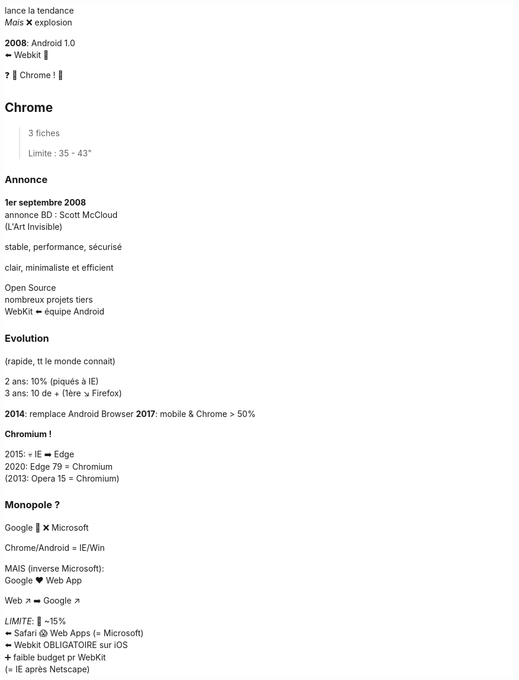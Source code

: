 lance la tendance\
_Mais_ ❌ explosion

**2008**: Android 1.0\
⬅️ Webkit 🎉

❓ 🥁 Chrome ! 🤷

## Chrome

> 3 fiches
>
> Limite : 35 - 43"

### Annonce

**1er septembre 2008**\
annonce BD : Scott McCloud\
(L'Art Invisible)

stable, performance, sécurisé

clair, minimaliste et efficient

Open Source\
nombreux projets tiers\
WebKit ⬅️ équipe Android

### Evolution

(rapide, tt le monde connait)

2 ans: 10% (piqués à IE)\
3 ans: 10 de + (1ère ↘️ Firefox)

**2014**: remplace Android Browser
**2017**: mobile & Chrome > 50%

**Chromium !**

2015: 💀 IE ➡️ Edge\
2020: Edge 79 = Chromium\
(2013: Opera 15 = Chromium)

### Monopole ?

Google 👑 ❌ Microsoft

Chrome/Android = IE/Win

MAIS (inverse Microsoft):\
Google ❤️ Web App

Web ↗️ ➡️ Google ↗️

_LIMITE_: 🍎 ~15%\
⬅️ Safari 😱 Web Apps (= Microsoft)\
⬅️ Webkit OBLIGATOIRE sur iOS\
➕ faible budget pr WebKit\
(= IE après Netscape)
